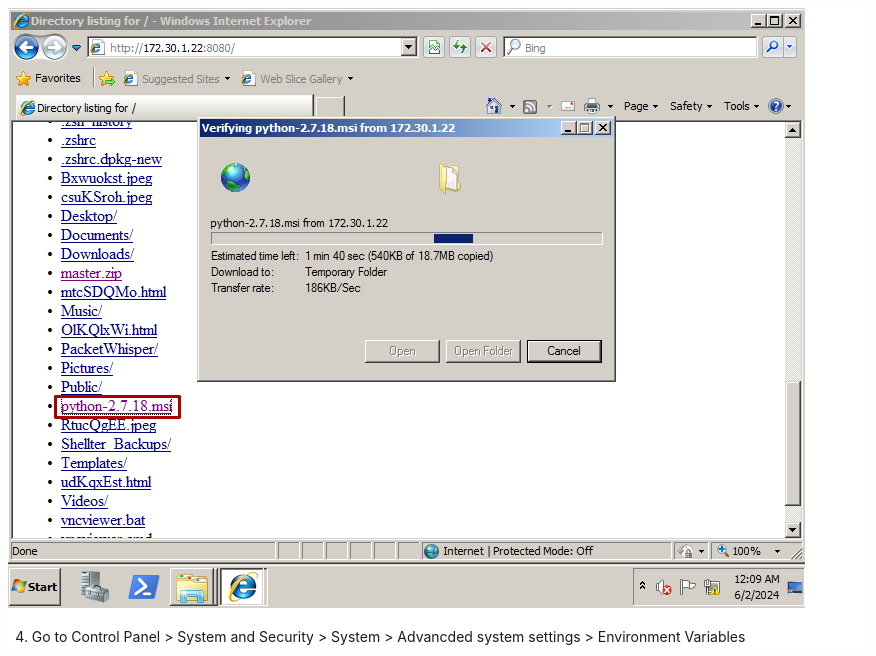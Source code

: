 ![Installing-pyton-2](Installing-pyton-2.png)

4. Go to Control Panel > System and Security > System > Advancded system settings > Environment Variables
